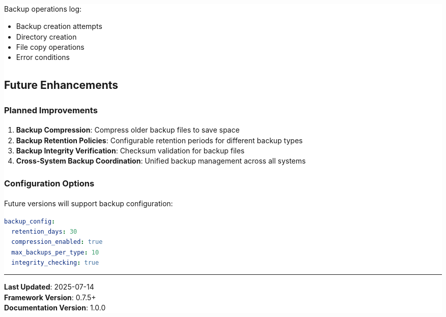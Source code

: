 Backup operations log:
- Backup creation attempts
- Directory creation
- File copy operations
- Error conditions

## Future Enhancements

### Planned Improvements

1. **Backup Compression**: Compress older backup files to save space
2. **Backup Retention Policies**: Configurable retention periods for different backup types
3. **Backup Integrity Verification**: Checksum validation for backup files
4. **Cross-System Backup Coordination**: Unified backup management across all systems

### Configuration Options

Future versions will support backup configuration:
```yaml
backup_config:
  retention_days: 30
  compression_enabled: true
  max_backups_per_type: 10
  integrity_checking: true
```

---

**Last Updated**: 2025-07-14  
**Framework Version**: 0.7.5+  
**Documentation Version**: 1.0.0